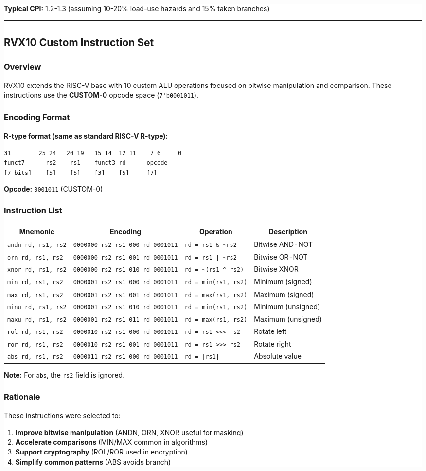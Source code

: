 **Typical CPI:** 1.2-1.3 (assuming 10-20% load-use hazards and 15% taken branches)

---

## RVX10 Custom Instruction Set

### Overview

RVX10 extends the RISC-V base with 10 custom ALU operations focused on bitwise manipulation and comparison. These instructions use the **CUSTOM-0** opcode space (`7'b0001011`).

### Encoding Format

**R-type format (same as standard RISC-V R-type):**

```
31        25 24   20 19   15 14  12 11    7 6     0
funct7      rs2    rs1    funct3 rd      opcode
[7 bits]    [5]    [5]    [3]    [5]     [7]
```

**Opcode:** `0001011` (CUSTOM-0)

### Instruction List

| Mnemonic | Encoding | Operation | Description |
|----------|----------|-----------|-------------|
| `andn rd, rs1, rs2` | `0000000 rs2 rs1 000 rd 0001011` | `rd = rs1 & ~rs2` | Bitwise AND-NOT |
| `orn rd, rs1, rs2` | `0000000 rs2 rs1 001 rd 0001011` | `rd = rs1 \| ~rs2` | Bitwise OR-NOT |
| `xnor rd, rs1, rs2` | `0000000 rs2 rs1 010 rd 0001011` | `rd = ~(rs1 ^ rs2)` | Bitwise XNOR |
| `min rd, rs1, rs2` | `0000001 rs2 rs1 000 rd 0001011` | `rd = min(rs1, rs2)` | Minimum (signed) |
| `max rd, rs1, rs2` | `0000001 rs2 rs1 001 rd 0001011` | `rd = max(rs1, rs2)` | Maximum (signed) |
| `minu rd, rs1, rs2` | `0000001 rs2 rs1 010 rd 0001011` | `rd = min(rs1, rs2)` | Minimum (unsigned) |
| `maxu rd, rs1, rs2` | `0000001 rs2 rs1 011 rd 0001011` | `rd = max(rs1, rs2)` | Maximum (unsigned) |
| `rol rd, rs1, rs2` | `0000010 rs2 rs1 000 rd 0001011` | `rd = rs1 <<< rs2` | Rotate left |
| `ror rd, rs1, rs2` | `0000010 rs2 rs1 001 rd 0001011` | `rd = rs1 >>> rs2` | Rotate right |
| `abs rd, rs1, rs2` | `0000011 rs2 rs1 000 rd 0001011` | `rd = \|rs1\|` | Absolute value |

**Note:** For `abs`, the `rs2` field is ignored.

### Rationale

These instructions were selected to:
1. **Improve bitwise manipulation** (ANDN, ORN, XNOR useful for masking)
2. **Accelerate comparisons** (MIN/MAX common in algorithms)
3. **Support cryptography** (ROL/ROR used in encryption)
4. **Simplify common patterns** (ABS avoids branch)
